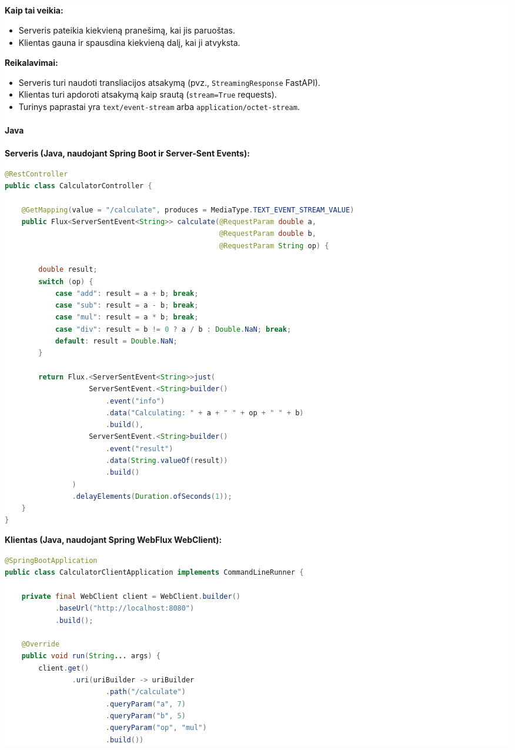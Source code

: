**Kaip tai veikia:**

- Serveris pateikia kiekvieną pranešimą, kai jis paruoštas.
- Klientas gauna ir spausdina kiekvieną dalį, kai ji atvyksta.

**Reikalavimai:**

- Serveris turi naudoti transliacijos atsakymą (pvz., `StreamingResponse` FastAPI).
- Klientas turi apdoroti atsakymą kaip srautą (`stream=True` requests).
- Turinys paprastai yra `text/event-stream` arba `application/octet-stream`.

#### Java

**Serveris (Java, naudojant Spring Boot ir Server-Sent Events):**

```java
@RestController
public class CalculatorController {

    @GetMapping(value = "/calculate", produces = MediaType.TEXT_EVENT_STREAM_VALUE)
    public Flux<ServerSentEvent<String>> calculate(@RequestParam double a,
                                                   @RequestParam double b,
                                                   @RequestParam String op) {
        
        double result;
        switch (op) {
            case "add": result = a + b; break;
            case "sub": result = a - b; break;
            case "mul": result = a * b; break;
            case "div": result = b != 0 ? a / b : Double.NaN; break;
            default: result = Double.NaN;
        }

        return Flux.<ServerSentEvent<String>>just(
                    ServerSentEvent.<String>builder()
                        .event("info")
                        .data("Calculating: " + a + " " + op + " " + b)
                        .build(),
                    ServerSentEvent.<String>builder()
                        .event("result")
                        .data(String.valueOf(result))
                        .build()
                )
                .delayElements(Duration.ofSeconds(1));
    }
}
```

**Klientas (Java, naudojant Spring WebFlux WebClient):**

```java
@SpringBootApplication
public class CalculatorClientApplication implements CommandLineRunner {

    private final WebClient client = WebClient.builder()
            .baseUrl("http://localhost:8080")
            .build();

    @Override
    public void run(String... args) {
        client.get()
                .uri(uriBuilder -> uriBuilder
                        .path("/calculate")
                        .queryParam("a", 7)
                        .queryParam("b", 5)
                        .queryParam("op", "mul")
                        .build())
```